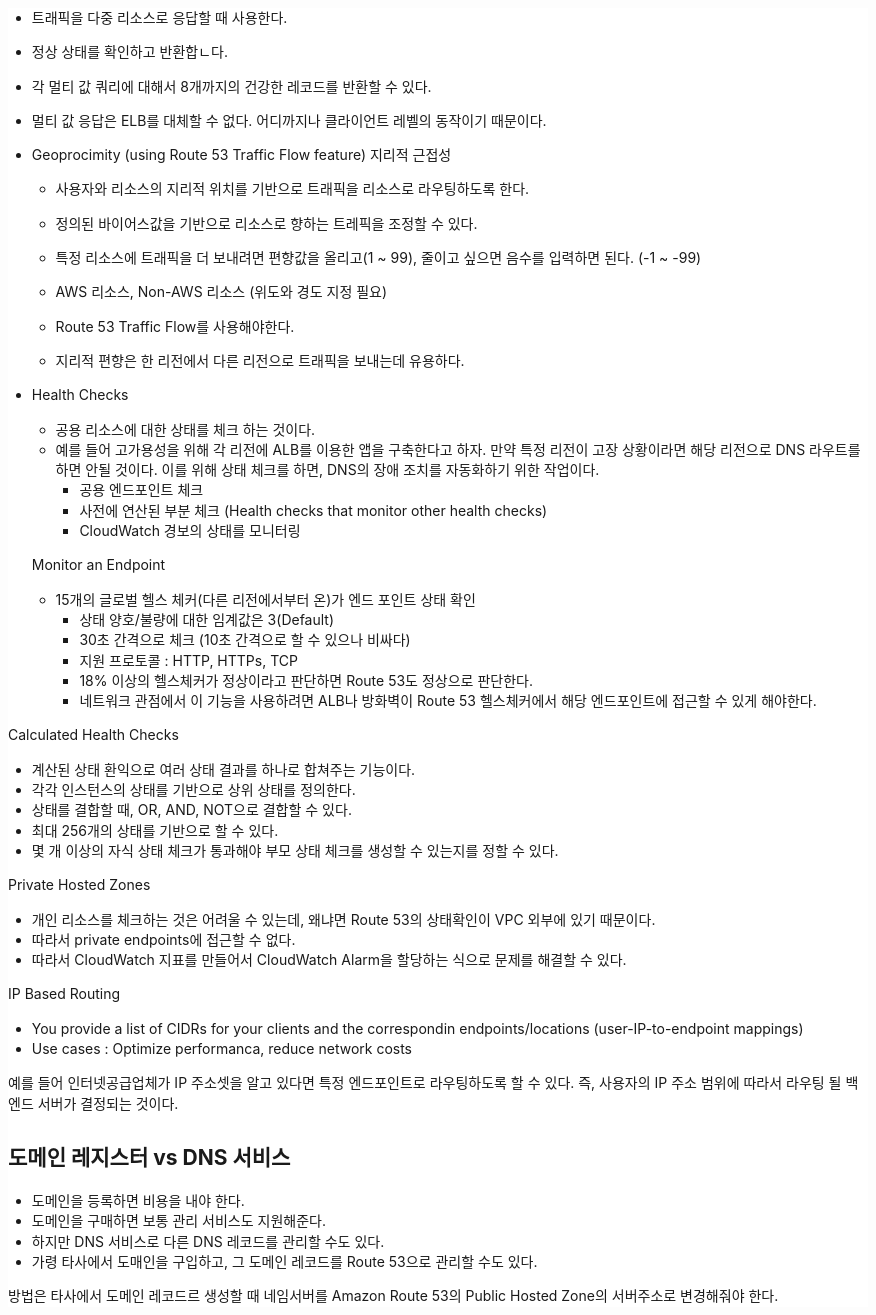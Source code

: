   - 트래픽을 다중 리소스로 응답할 때 사용한다.
  - 정상 상태를 확인하고 반환합ㄴ다.
  - 각 멀티 값 쿼리에 대해서 8개까지의 건강한 레코드를 반환할 수 있다.
  - 멀티 값 응답은 ELB를 대체할 수 없다. 어디까지나 클라이언트 레벨의 동작이기 때문이다.

- Geoprocimity (using Route 53 Traffic Flow feature) 지리적 근접성

  - 사용자와 리소스의 지리적 위치를 기반으로 트래픽을 리소스로 라우팅하도록 한다.
  - 정의된 바이어스값을 기반으로 리소스로 향하는 트레픽을 조정할 수 있다.
  - 특정 리소스에 트래픽을 더 보내려면 편향값을 올리고(1 ~ 99), 줄이고 싶으면 음수를 입력하면 된다. (-1 ~ -99)

  - AWS 리소스, Non-AWS 리소스 (위도와 경도 지정 필요)
  - Route 53 Traffic Flow를 사용해야한다.

  - 지리적 편향은 한 리전에서 다른 리전으로 트래픽을 보내는데 유용하다.

- Health Checks

  - 공용 리소스에 대한 상태를 체크 하는 것이다.
  - 예를 들어 고가용성을 위해 각 리전에 ALB를 이용한 앱을 구축한다고 하자. 만약 특정 리전이 고장 상황이라면 해당 리전으로 DNS 라우트를 하면 안될 것이다. 이를 위해 상태 체크를 하면, DNS의 장애 조치를 자동화하기 위한 작업이다.
    - 공용 엔드포인트 체크
    - 사전에 연산된 부분 체크 (Health checks that monitor other health checks)
    - CloudWatch 경보의 상태를 모니터링

  Monitor an Endpoint

  - 15개의 글로벌 헬스 체커(다른 리전에서부터 온)가 엔드 포인트 상태 확인
    - 상태 양호/불량에 대한 임계값은 3(Default)
    - 30초 간격으로 체크 (10초 간격으로 할 수 있으나 비싸다)
    - 지원 프로토콜 : HTTP, HTTPs, TCP
    - 18% 이상의 헬스체커가 정상이라고 판단하면 Route 53도 정상으로 판단한다.
    - 네트워크 관점에서 이 기능을 사용하려면 ALB나 방화벽이 Route 53 헬스체커에서 해당 엔드포인트에 접근할 수 있게 해야한다.

Calculated Health Checks

- 계산된 상태 환익으로 여러 상태 결과를 하나로 합쳐주는 기능이다.
- 각각 인스턴스의 상태를 기반으로 상위 상태를 정의한다.
- 상태를 결합할 때, OR, AND, NOT으로 결합할 수 있다.
- 최대 256개의 상태를 기반으로 할 수 있다.
- 몇 개 이상의 자식 상태 체크가 통과해야 부모 상태 체크를 생성할 수 있는지를 정할 수 있다.

Private Hosted Zones

- 개인 리소스를 체크하는 것은 어려울 수 있는데, 왜냐면 Route 53의 상태확인이 VPC 외부에 있기 때문이다.
- 따라서 private endpoints에 접근할 수 없다.
- 따라서 CloudWatch 지표를 만들어서 CloudWatch Alarm을 할당하는 식으로 문제를 해결할 수 있다.

IP Based Routing

- You provide a list of CIDRs for your clients
  and the correspondin endpoints/locations (user-IP-to-endpoint mappings)
- Use cases : Optimize performanca, reduce network costs

예를 들어 인터넷공급업체가 IP 주소셋을 알고 있다면 특정 엔드포인트로 라우팅하도록 할 수 있다.
즉, 사용자의 IP 주소 범위에 따라서 라우팅 될 백엔드 서버가 결정되는 것이다.

## 도메인 레지스터 vs DNS 서비스

- 도메인을 등록하면 비용을 내야 한다.
- 도메인을 구매하면 보통 관리 서비스도 지원해준다.
- 하지만 DNS 서비스로 다른 DNS 레코드를 관리할 수도 있다.
- 가령 타사에서 도매인을 구입하고, 그 도메인 레코드를 Route 53으로 관리할 수도 있다.

방법은 타사에서 도메인 레코드르 생성할 때 네임서버를 Amazon Route 53의 Public Hosted Zone의 서버주소로 변경해줘야 한다.
